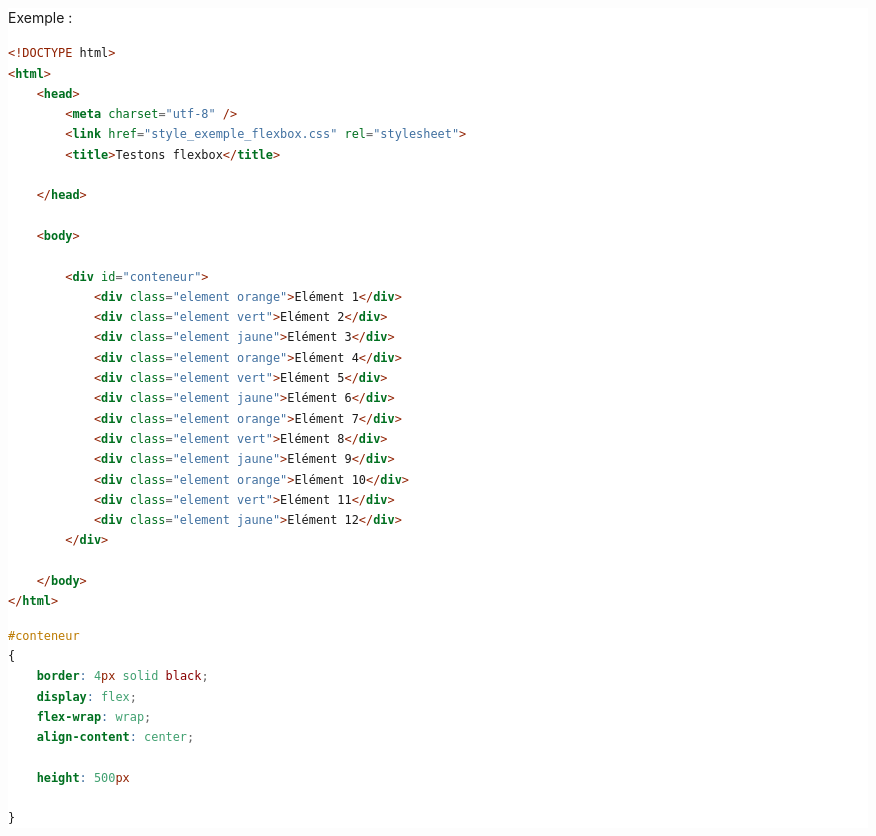 Exemple :
```HTML
<!DOCTYPE html>
<html>
    <head>
        <meta charset="utf-8" />
        <link href="style_exemple_flexbox.css" rel="stylesheet">
        <title>Testons flexbox</title>

    </head>

    <body>

        <div id="conteneur">
            <div class="element orange">Elément 1</div>
            <div class="element vert">Elément 2</div>
            <div class="element jaune">Elément 3</div>
            <div class="element orange">Elément 4</div>
            <div class="element vert">Elément 5</div>
            <div class="element jaune">Elément 6</div>
            <div class="element orange">Elément 7</div>
            <div class="element vert">Elément 8</div>
            <div class="element jaune">Elément 9</div>
            <div class="element orange">Elément 10</div>
            <div class="element vert">Elément 11</div>
            <div class="element jaune">Elément 12</div>                                    
        </div>

    </body>
</html>
```

```CSS
#conteneur
{
	border: 4px solid black;
    display: flex;
    flex-wrap: wrap;
    align-content: center;

    height: 500px

}
```

